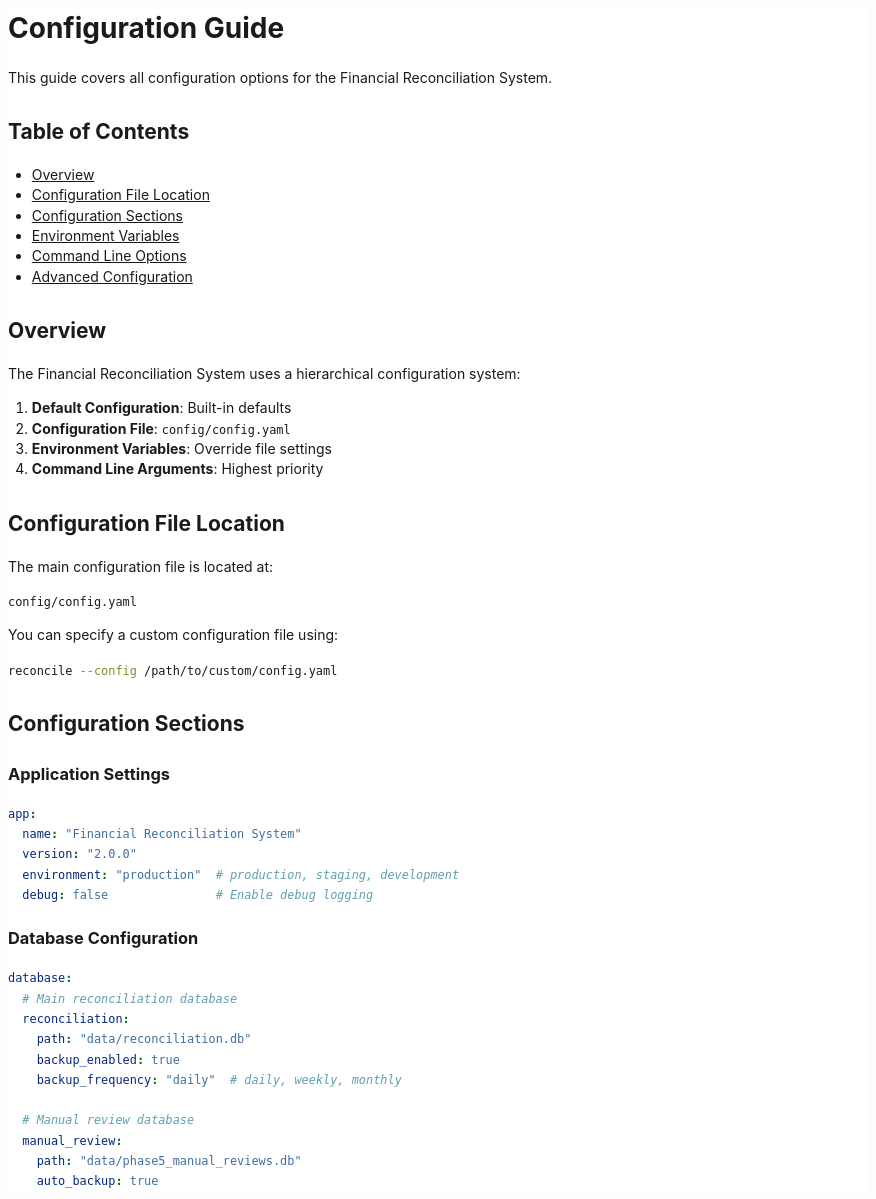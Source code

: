 # Configuration Guide

This guide covers all configuration options for the Financial Reconciliation System.

## Table of Contents

- [Overview](#overview)
- [Configuration File Location](#configuration-file-location)
- [Configuration Sections](#configuration-sections)
- [Environment Variables](#environment-variables)
- [Command Line Options](#command-line-options)
- [Advanced Configuration](#advanced-configuration)

## Overview

The Financial Reconciliation System uses a hierarchical configuration system:

1. **Default Configuration**: Built-in defaults
2. **Configuration File**: `config/config.yaml`
3. **Environment Variables**: Override file settings
4. **Command Line Arguments**: Highest priority

## Configuration File Location

The main configuration file is located at:
```
config/config.yaml
```

You can specify a custom configuration file using:
```bash
reconcile --config /path/to/custom/config.yaml
```

## Configuration Sections

### Application Settings

```yaml
app:
  name: "Financial Reconciliation System"
  version: "2.0.0"
  environment: "production"  # production, staging, development
  debug: false               # Enable debug logging
```

### Database Configuration

```yaml
database:
  # Main reconciliation database
  reconciliation:
    path: "data/reconciliation.db"
    backup_enabled: true
    backup_frequency: "daily"  # daily, weekly, monthly
  
  # Manual review database
  manual_review:
    path: "data/phase5_manual_reviews.db"
    auto_backup: true
```
